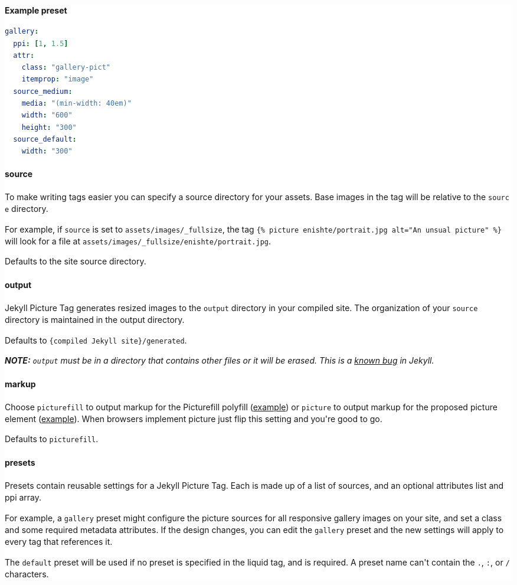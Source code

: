 **Example preset**

```yml
gallery:
  ppi: [1, 1.5]
  attr:
    class: "gallery-pict"
    itemprop: "image"
  source_medium:
    media: "(min-width: 40em)"
    width: "600"
    height: "300"
  source_default: 
    width: "300"
```

#### source

To make writing tags easier you can specify a source directory for your assets. Base images in the tag will be relative to the `source` directory. 

For example, if `source` is set to `assets/images/_fullsize`, the tag `{% picture enishte/portrait.jpg alt="An unsual picture" %}` will look for a file at `assets/images/_fullsize/enishte/portrait.jpg`.

Defaults to the site source directory.

#### output

Jekyll Picture Tag generates resized images to the `output` directory in your compiled site. The organization of your `source` directory is maintained in the output directory. 

Defaults to `{compiled Jekyll site}/generated`.

*__NOTE:__ `output` must be in a directory that contains other files or it will be erased. This is a [known bug](https://github.com/mojombo/jekyll/issues/1297) in Jekyll.*

#### markup

Choose `picturefill` to output markup for the Picturefill polyfill ([example](https://github.com/robwierzbowski/jekyll-picture-tag/blob/master/examples/output.html#L3-L13)) or `picture` to output markup for the proposed picture element ([example](https://github.com/robwierzbowski/jekyll-picture-tag/blob/master/examples/output.html#L17-L25)). When browsers implement picture just flip this setting and you're good to go.

Defaults to `picturefill`.

#### presets

Presets contain reusable settings for a Jekyll Picture Tag. Each is made up of a list of sources, and an optional attributes list and ppi array.

For example, a `gallery` preset might configure the picture sources for all responsive gallery images on your site, and set a class and some required metadata attributes. If the design changes, you can edit the `gallery` preset and the new settings will apply to every tag that references it.

The `default` preset will be used if no preset is specified in the liquid tag, and is required. A preset name can't contain the `.`, `:`, or `/` characters.
